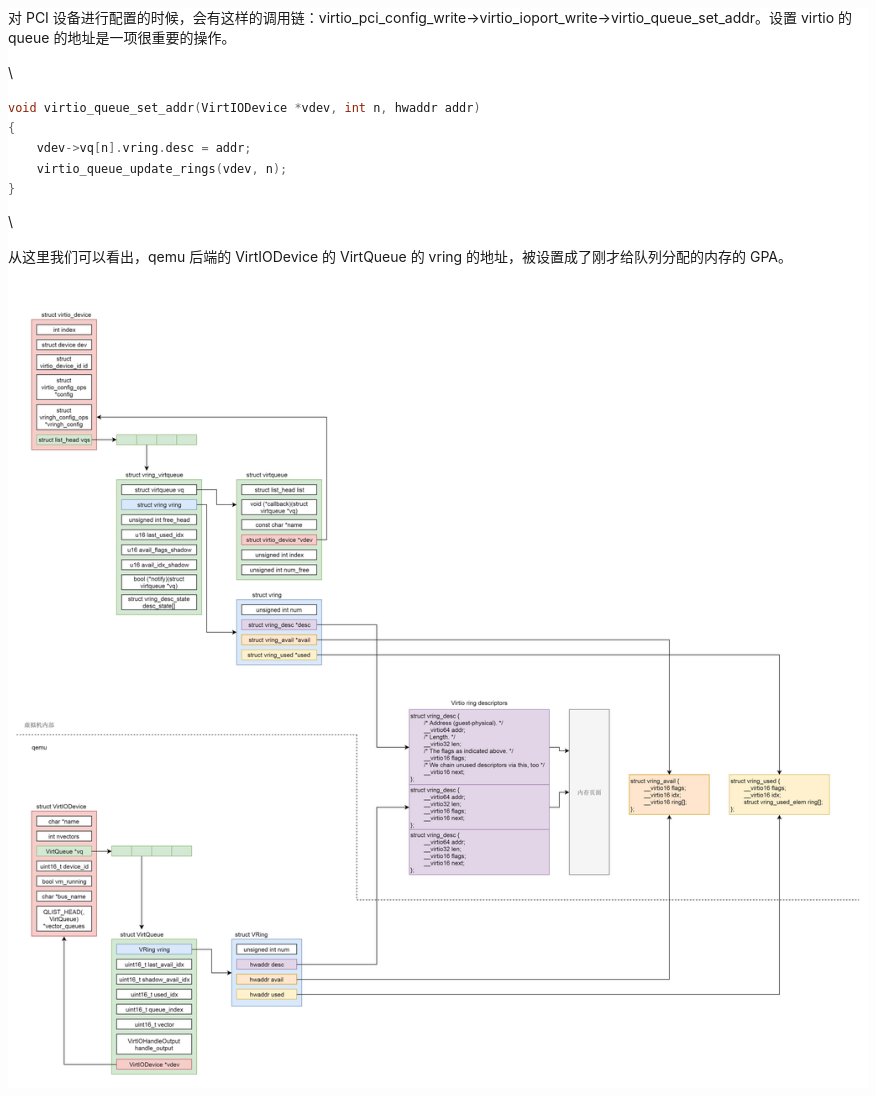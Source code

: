 
对 PCI 设备进行配置的时候，会有这样的调用链：virtio\_pci\_config\_write->virtio\_ioport\_write->virtio\_queue\_set\_addr。设置 virtio 的 queue 的地址是一项很重要的操作。

\


```c
void virtio_queue_set_addr(VirtIODevice *vdev, int n, hwaddr addr)
{
    vdev->vq[n].vring.desc = addr;
    virtio_queue_update_rings(vdev, n);
}

```

\


从这里我们可以看出，qemu 后端的 VirtIODevice 的 VirtQueue 的 vring 的地址，被设置成了刚才给队列分配的内存的 GPA。

\
![](<../.gitbook/assets/image (24).png>)
